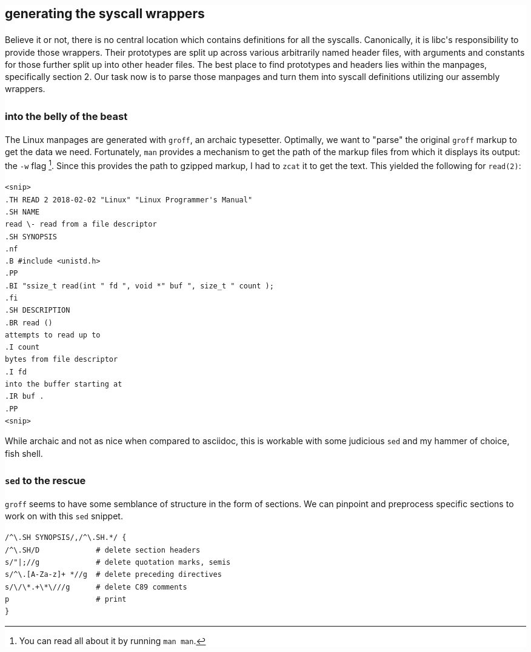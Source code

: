 ## generating the syscall wrappers

Believe it or not, there is no central location which contains definitions for all the syscalls. Canonically, it is libc's responsibility to provide those wrappers. Their prototypes are split up across various arbitrarily named header files, with arguments and constants for those further split up into other header files. The best place to find prototypes and headers lies within the manpages, specifically section 2. Our task now is to parse those manpages and turn them into syscall definitions utilizing our assembly wrappers.

### into the belly of the beast

The Linux manpages are generated with `groff`, an archaic typesetter. Optimally, we want to "parse" the original `groff` markup to get the data we need. Fortunately, `man` provides a mechanism to get the path of the markup files from which it displays its output: the `-w` flag [^4]. Since this provides the path to gzipped markup, I had to `zcat` it to get the text. This yielded the following for `read(2)`:

```
<snip>
.TH READ 2 2018-02-02 "Linux" "Linux Programmer's Manual"
.SH NAME
read \- read from a file descriptor
.SH SYNOPSIS
.nf
.B #include <unistd.h>
.PP
.BI "ssize_t read(int " fd ", void *" buf ", size_t " count );
.fi
.SH DESCRIPTION
.BR read ()
attempts to read up to
.I count
bytes from file descriptor
.I fd
into the buffer starting at
.IR buf .
.PP
<snip>
```

While archaic and not as nice when compared to asciidoc, this is workable with some judicious `sed` and my hammer of choice, fish shell.

### `sed` to the rescue

`groff` seems to have some semblance of structure in the form of sections. We can pinpoint and preprocess specific sections to work on with this `sed` snippet.

```
/^\.SH SYNOPSIS/,/^\.SH.*/ {
/^\.SH/D             # delete section headers
s/"|;//g             # delete quotation marks, semis
s/^\.[A-Za-z]+ *//g  # delete preceding directives
s/\/\*.+\*\///g      # delete C89 comments
p                    # print
}
```


[^1]: ... which was the plan, until I didn't finish the syscall layer in time.
[^2]: On Linux anyways.
[^3]: `syscall6`, the wrapper for syscalls with 6 arguments, has 7 arguments in total due to the `no` argument.
[^4]: You can read all about it by running `man man`.
[^5]: `mklibsysc` only generates wrappers for syscalls specified in the input, which is why there are only 5 in the list.
[^7]: To be honest though, it's not that big of a downgrade when compared to libc.